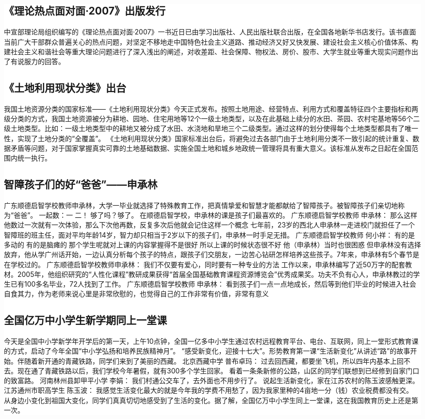
## 《理论热点面对面·2007》出版发行


中宣部理论局组织编写的《理论热点面对面·2007》一书近日已由学习出版社、人民出版社联合出版，在全国各地新华书店发行。该书直面当前广大干部群众普遍关心的热点问题，对坚定不移地走中国特色社会主义道路、推动经济又好又快发展、建设社会主义核心价值体系、构建社会主义和谐社会等重大理论问题进行了深入浅出的阐述，对收差距、社会保障、物权法、房价、股市、大学生就业等重大现实问题作出了有说服力的回答。


## 《土地利用现状分类》出台


我国土地资源分类的国家标准——《土地利用现状分类》今天正式发布。按照土地用途、经营特点、利用方式和覆盖特征四个主要指标和两级分类的方式，我国土地资源被分为耕地、园地、住宅用地等12个一级土地类型，以及在此基础上续分的水田、茶园、农村宅基地等56个二级土地类型。比如：一级土地类型中的耕地又被分成了水田、水浇地和旱地三个二级类型。通过这样的划分使得每个土地类型都具有了唯一性，实现了土地分类的“全覆盖”。
《土地利用现状分类》国家标准出台后，将避免过去各部门由于土地利用分类不一致引起的统计重复、数据矛盾等问题，对于国家掌握真实可靠的土地基础数据、实施全国土地和城乡地政统一管理将具有重大意义。该标准从发布之日起在全国范围内统一执行。


## 智障孩子们的好“爸爸”——申承林


广东顺德启智学校教师申承林，大学一毕业就选择了特殊教育工作，把真情挚爱和智慧才能都献给了智障孩子。被智障孩子们亲切地称为“爸爸”。
一起数：一 二！ 够了吗？够了。
在顺德启智学校，申承林的课是孩子们最喜欢的。
广东顺德启智学校教师 申承林：
那么这样他数过一次就有一次体验，那么下次他再数，反复多次后他就会记住这样一个概念
七年前，23岁的西北人申承林一走进校门就担任了一个智障班的班主任，面对平均年龄14岁，智力却只相当于2岁以下的孩子们，申承林一时手足无措。
广东顺德启智学校教师 何小祥：
有的是多动的 有的是脑瘫的
那个学生呢就对上课的内容掌握得不是很好
所以上课的时候状态很不好
他（申承林）当时也很困惑
但申承林没有选择放弃，他从学广州话开始，一边认真分析每个孩子的特点，跟孩子们交朋友，一边苦心钻研怎样培养这些孩子。7年来，申承林有5个春节是在学校过的。
广东顺德启智学校教师申承林：
我们不仅要有爱心，同时要有一种专业的方法
工作以来，申承林编写了近50万字的配套教材。2005年，他组织研究的“人性化课程”教研成果获得“首届全国基础教育课程资源博览会”优秀成果奖。功夫不负有心人，申承林教过的学生已有100多名毕业，72人找到了工作。
广东顺德启智学校教师 申承林：
看到孩子们一点一点地成长，然后等到他们毕业的时候进入社会自食其力，作为老师来说心里是非常欣慰的，也觉得自己的工作非常有价值，非常有意义


## 全国亿万中小学生新学期同上一堂课


今天是全国中小学新学年开学后的第一天，上午10点钟，全国一亿多中小学生通过农村远程教育平台、电台、互联网，同上一堂形式教育课的方式，启动了今年全国“中小学弘扬和培养民族精神月”。
“感受新变化，迎接十七大”。形势教育第一课“生活新变化”从讲述“路”的故事开始。伴随着新开通的青藏铁路，同学们来到了美丽的西藏。
北京西藏中学 普布卓玛：
过去回西藏，都要坐飞机，所以四年内基本上回不去。现在通了青藏铁路以后，我们学校今年暑假，就有300多个学生回家。
看着一条条新修的公路，山区的同学们联想到已经修到自家门口的致富路。
河南林州县卸甲平小学 李娟：
我们村通公交车了，去外面也不用步行了。
说起生活新变化，家在江苏农村的陈玉波感触更深。
江苏通州市职高学生 陈玉波：
我感觉生活变化最大的就是今年我的学费不用愁了，因为我家里种的4亩地一分（钱）农业税费都没有交。
从身边小变化到祖国大变化，同学们真真切切地感受到了生活的变化。据了解，全国亿万中小学生同上一堂课，这在我国教育历史上还是第一次。
